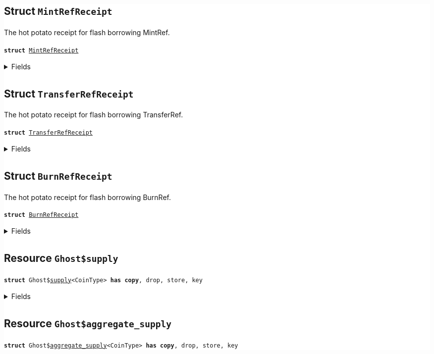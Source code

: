 ## Struct `MintRefReceipt`

The hot potato receipt for flash borrowing MintRef.


<pre><code><b>struct</b> <a href="coin.md#0x1_coin_MintRefReceipt">MintRefReceipt</a><br /></code></pre>



<details><summary>Fields</summary></details>

<a id="0x1_coin_TransferRefReceipt"></a>

## Struct `TransferRefReceipt`

The hot potato receipt for flash borrowing TransferRef.


<pre><code><b>struct</b> <a href="coin.md#0x1_coin_TransferRefReceipt">TransferRefReceipt</a><br /></code></pre>



<details><summary>Fields</summary></details>

<a id="0x1_coin_BurnRefReceipt"></a>

## Struct `BurnRefReceipt`

The hot potato receipt for flash borrowing BurnRef.


<pre><code><b>struct</b> <a href="coin.md#0x1_coin_BurnRefReceipt">BurnRefReceipt</a><br /></code></pre>



<details><summary>Fields</summary></details>

<a id="0x1_coin_Ghost$supply"></a>

## Resource `Ghost$supply`



<pre><code><b>struct</b> Ghost$<a href="coin.md#0x1_coin_supply">supply</a>&lt;CoinType&gt; <b>has</b> <b>copy</b>, drop, store, key<br /></code></pre>



<details><summary>Fields</summary></details>

<a id="0x1_coin_Ghost$aggregate_supply"></a>

## Resource `Ghost$aggregate_supply`



<pre><code><b>struct</b> Ghost$<a href="coin.md#0x1_coin_aggregate_supply">aggregate_supply</a>&lt;CoinType&gt; <b>has</b> <b>copy</b>, drop, store, key<br /></code></pre>
